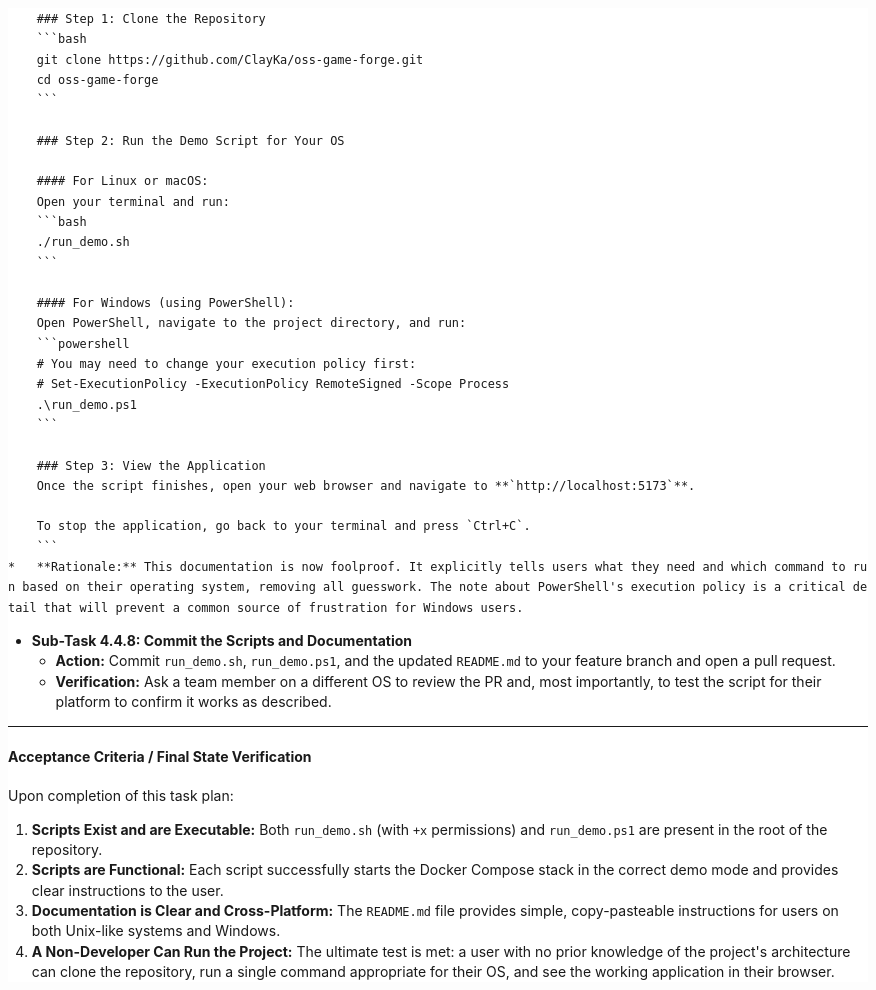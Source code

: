         ### Step 1: Clone the Repository
        ```bash
        git clone https://github.com/ClayKa/oss-game-forge.git
        cd oss-game-forge
        ```

        ### Step 2: Run the Demo Script for Your OS

        #### For Linux or macOS:
        Open your terminal and run:
        ```bash
        ./run_demo.sh
        ```

        #### For Windows (using PowerShell):
        Open PowerShell, navigate to the project directory, and run:
        ```powershell
        # You may need to change your execution policy first:
        # Set-ExecutionPolicy -ExecutionPolicy RemoteSigned -Scope Process
        .\run_demo.ps1
        ```

        ### Step 3: View the Application
        Once the script finishes, open your web browser and navigate to **`http://localhost:5173`**.

        To stop the application, go back to your terminal and press `Ctrl+C`.
        ```
    *   **Rationale:** This documentation is now foolproof. It explicitly tells users what they need and which command to run based on their operating system, removing all guesswork. The note about PowerShell's execution policy is a critical detail that will prevent a common source of frustration for Windows users.

*   **Sub-Task 4.4.8: Commit the Scripts and Documentation**
    *   **Action:** Commit `run_demo.sh`, `run_demo.ps1`, and the updated `README.md` to your feature branch and open a pull request.
    *   **Verification:** Ask a team member on a different OS to review the PR and, most importantly, to test the script for their platform to confirm it works as described.

---

#### **Acceptance Criteria / Final State Verification**

Upon completion of this task plan:

1.  **Scripts Exist and are Executable:** Both `run_demo.sh` (with `+x` permissions) and `run_demo.ps1` are present in the root of the repository.
2.  **Scripts are Functional:** Each script successfully starts the Docker Compose stack in the correct demo mode and provides clear instructions to the user.
3.  **Documentation is Clear and Cross-Platform:** The `README.md` file provides simple, copy-pasteable instructions for users on both Unix-like systems and Windows.
4.  **A Non-Developer Can Run the Project:** The ultimate test is met: a user with no prior knowledge of the project's architecture can clone the repository, run a single command appropriate for their OS, and see the working application in their browser.